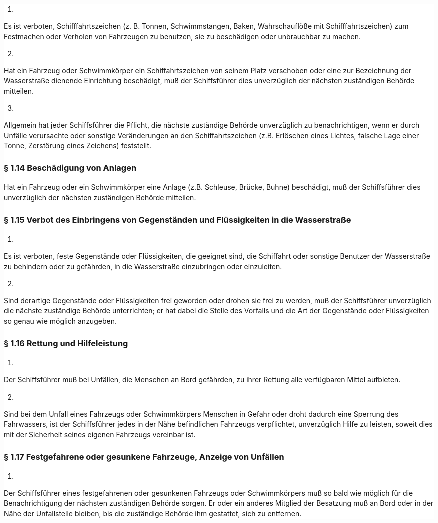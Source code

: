 1.  
Es ist verboten, Schifffahrtszeichen (z. B. Tonnen, Schwimmstangen, Baken, Wahrschauflöße mit Schifffahrtszeichen) zum Festmachen oder Verholen von Fahrzeugen zu benutzen, sie zu beschädigen oder unbrauchbar zu machen.

2.  
Hat ein Fahrzeug oder Schwimmkörper ein Schiffahrtszeichen von seinem Platz verschoben oder eine zur Bezeichnung der Wasserstraße dienende Einrichtung beschädigt, muß der Schiffsführer dies unverzüglich der nächsten zuständigen Behörde mitteilen.

3.  
Allgemein hat jeder Schiffsführer die Pflicht, die nächste zuständige Behörde unverzüglich zu benachrichtigen, wenn er durch Unfälle verursachte oder sonstige Veränderungen an den Schiffahrtszeichen (z.B. Erlöschen eines Lichtes, falsche Lage einer Tonne, Zerstörung eines Zeichens) feststellt.

### § 1.14 Beschädigung von Anlagen

Hat ein Fahrzeug oder ein Schwimmkörper eine Anlage (z.B. Schleuse, Brücke, Buhne) beschädigt, muß der Schiffsführer dies unverzüglich der nächsten zuständigen Behörde mitteilen.

### § 1.15 Verbot des Einbringens von Gegenständen und Flüssigkeiten in die Wasserstraße

1.  
Es ist verboten, feste Gegenstände oder Flüssigkeiten, die geeignet sind, die Schiffahrt oder sonstige Benutzer der Wasserstraße zu behindern oder zu gefährden, in die Wasserstraße einzubringen oder einzuleiten.

2.  
Sind derartige Gegenstände oder Flüssigkeiten frei geworden oder drohen sie frei zu werden, muß der Schiffsführer unverzüglich die nächste zuständige Behörde unterrichten; er hat dabei die Stelle des Vorfalls und die Art der Gegenstände oder Flüssigkeiten so genau wie möglich anzugeben.

### § 1.16 Rettung und Hilfeleistung

1.  
Der Schiffsführer muß bei Unfällen, die Menschen an Bord gefährden, zu ihrer Rettung alle verfügbaren Mittel aufbieten.

2.  
Sind bei dem Unfall eines Fahrzeugs oder Schwimmkörpers Menschen in Gefahr oder droht dadurch eine Sperrung des Fahrwassers, ist der Schiffsführer jedes in der Nähe befindlichen Fahrzeugs verpflichtet, unverzüglich Hilfe zu leisten, soweit dies mit der Sicherheit seines eigenen Fahrzeugs vereinbar ist.

### § 1.17 Festgefahrene oder gesunkene Fahrzeuge, Anzeige von Unfällen

1.  
Der Schiffsführer eines festgefahrenen oder gesunkenen Fahrzeugs oder Schwimmkörpers muß so bald wie möglich für die Benachrichtigung der nächsten zuständigen Behörde sorgen. Er oder ein anderes Mitglied der Besatzung muß an Bord oder in der Nähe der Unfallstelle bleiben, bis die zuständige Behörde ihm gestattet, sich zu entfernen.
